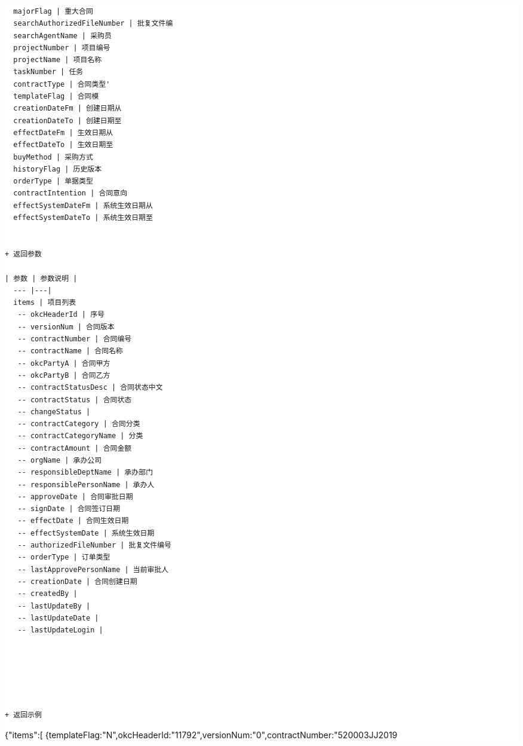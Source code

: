 ```
  majorFlag | 重大合同  
  searchAuthorizedFileNumber | 批复文件编
  searchAgentName | 采购员
  projectNumber | 项目编号
  projectName | 项目名称
  taskNumber | 任务
  contractType | 合同类型'
  templateFlag | 合同模
  creationDateFm | 创建日期从
  creationDateTo | 创建日期至
  effectDateFm | 生效日期从
  effectDateTo | 生效日期至
  buyMethod | 采购方式
  historyFlag | 历史版本
  orderType | 单据类型
  contractIntention | 合同意向
  effectSystemDateFm | 系统生效日期从
  effectSystemDateTo | 系统生效日期至


+ 返回参数

| 参数 | 参数说明 |
  --- |---|
  items | 项目列表
   -- okcHeaderId | 序号
   -- versionNum | 合同版本
   -- contractNumber | 合同编号
   -- contractName | 合同名称
   -- okcPartyA | 合同甲方
   -- okcPartyB | 合同乙方
   -- contractStatusDesc | 合同状态中文
   -- contractStatus | 合同状态
   -- changeStatus | 
   -- contractCategory | 合同分类
   -- contractCategoryName | 分类
   -- contractAmount | 合同金额
   -- orgName | 承办公司 
   -- responsibleDeptName | 承办部门
   -- responsiblePersonName | 承办人
   -- approveDate | 合同审批日期
   -- signDate | 合同签订日期
   -- effectDate | 合同生效日期
   -- effectSystemDate | 系统生效日期
   -- authorizedFileNumber | 批复文件编号
   -- orderType | 订单类型
   -- lastApprovePersonName | 当前审批人
   -- creationDate | 合同创建日期
   -- createdBy |
   -- lastUpdateBy |
   -- lastUpdateDate |
   -- lastUpdateLogin |
   
   
   
   
   

+ 返回示例

```
 {"items":[
 {templateFlag:"N",okcHeaderId:"11792",versionNum:"0",contractNumber:"520003JJ2019   